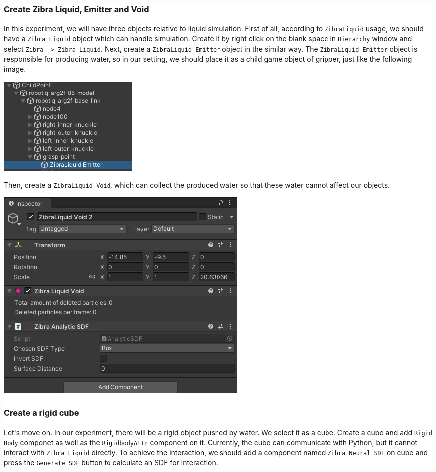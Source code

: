 ### Create Zibra Liquid, Emitter and Void

In this experiment, we will have three objects relative to liquid simulation. First of all, according to `ZibraLiquid` usage, we should have a `Zibra Liquid` object which can handle simulation. Create it by right click on the blank space in `Hierarchy` window and select `Zibra -> Zibra Liquid`. Next, create a `ZibraLiquid Emitter` object in the similar way. The `ZibraLiquid Emitter` object is responsible for producing water, so in our setting, we should place it as a child game object of gripper, just like the following image.

![water/4.PNG](water/4.PNG)

Then, create a `ZibraLiquid Void`, which can collect the produced water so that these water cannot affect our objects.

![water/3.PNG](water/3.PNG)

### Create a rigid cube

Let's move on. In our experiment, there will be a rigid object pushed by water. We select it as a cube. Create a cube and add `RigidBody` componet as well as the `RigidbodyAttr` component on it. Currently, the cube can communicate with Python, but it cannot interact with `Zibra Liquid` directly. To achieve the interaction, we should add a component named `Zibra Neural SDF` on cube and press the `Generate SDF` button to calculate an SDF for interaction.
